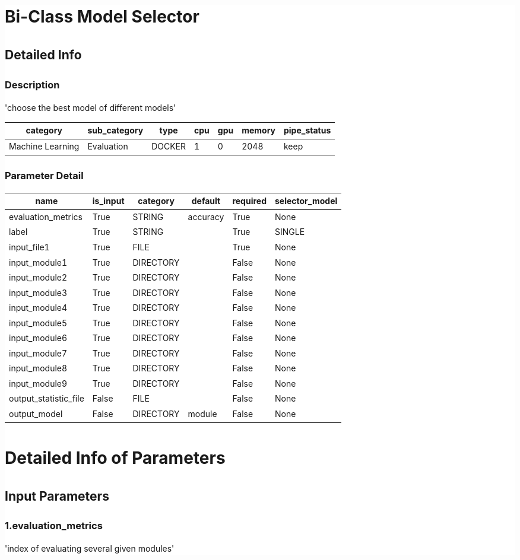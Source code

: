 # Bi-Class Model Selector
## Detailed Info
### Description
'choose the best model of different models'


| category | sub_category | type | cpu | gpu | memory | pipe_status |
| --- | --- | --- | --- | --- | --- | --- |
| Machine Learning | Evaluation | DOCKER | 1 | 0 | 2048 | keep |


### Parameter Detail

| name | is_input | category | default | required | selector_model |
| --- | --- | --- | --- | --- | --- |
| evaluation_metrics | True | STRING | accuracy | True | None |
| label | True | STRING |  | True | SINGLE |
| input_file1 | True | FILE |  | True | None |
| input_module1 | True | DIRECTORY |  | False | None |
| input_module2 | True | DIRECTORY |  | False | None |
| input_module3 | True | DIRECTORY |  | False | None |
| input_module4 | True | DIRECTORY |  | False | None |
| input_module5 | True | DIRECTORY |  | False | None |
| input_module6 | True | DIRECTORY |  | False | None |
| input_module7 | True | DIRECTORY |  | False | None |
| input_module8 | True | DIRECTORY |  | False | None |
| input_module9 | True | DIRECTORY |  | False | None |
| output_statistic_file | False | FILE |  | False | None |
| output_model | False | DIRECTORY | module | False | None |


# Detailed Info of Parameters
## Input Parameters
### 1.evaluation_metrics
'index of evaluating several given modules'

